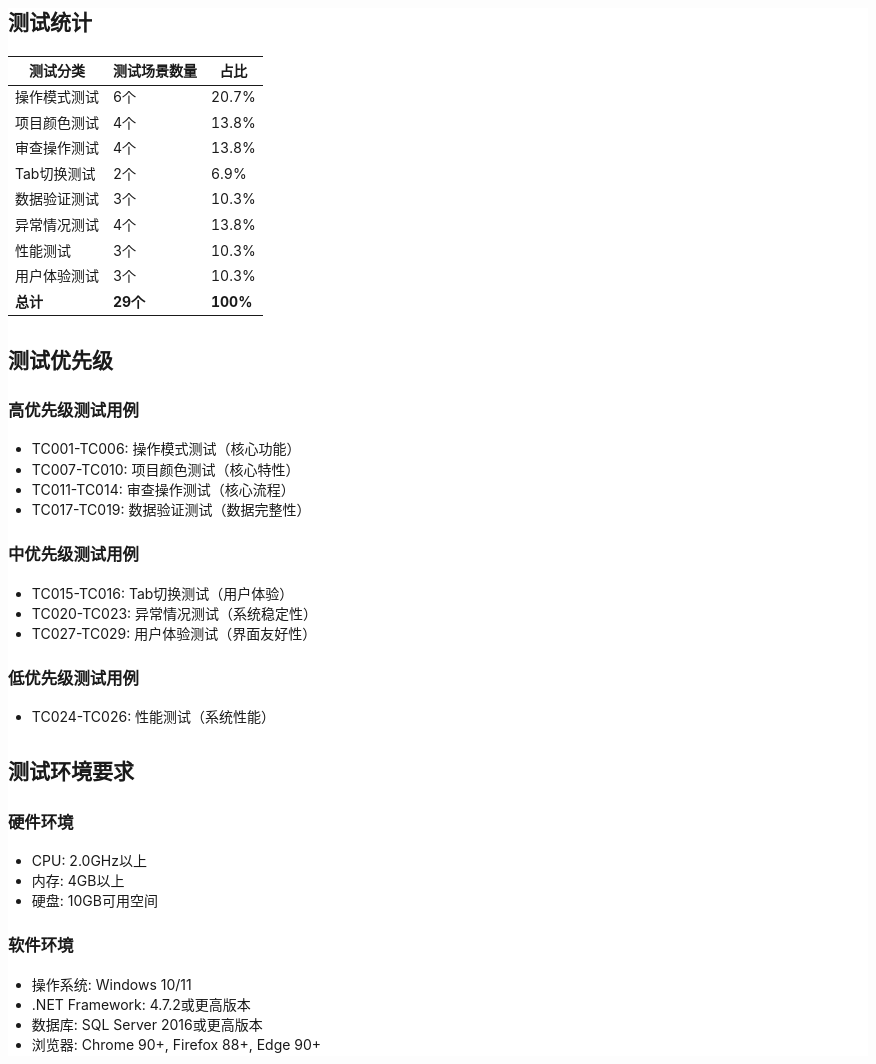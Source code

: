 ## 测试统计

| 测试分类 | 测试场景数量 | 占比 |
|---------|-------------|------|
| 操作模式测试 | 6个 | 20.7% |
| 项目颜色测试 | 4个 | 13.8% |
| 审查操作测试 | 4个 | 13.8% |
| Tab切换测试 | 2个 | 6.9% |
| 数据验证测试 | 3个 | 10.3% |
| 异常情况测试 | 4个 | 13.8% |
| 性能测试 | 3个 | 10.3% |
| 用户体验测试 | 3个 | 10.3% |
| **总计** | **29个** | **100%** |

## 测试优先级

### 高优先级测试用例
- TC001-TC006: 操作模式测试（核心功能）
- TC007-TC010: 项目颜色测试（核心特性）
- TC011-TC014: 审查操作测试（核心流程）
- TC017-TC019: 数据验证测试（数据完整性）

### 中优先级测试用例
- TC015-TC016: Tab切换测试（用户体验）
- TC020-TC023: 异常情况测试（系统稳定性）
- TC027-TC029: 用户体验测试（界面友好性）

### 低优先级测试用例
- TC024-TC026: 性能测试（系统性能）

## 测试环境要求

### 硬件环境
- CPU: 2.0GHz以上
- 内存: 4GB以上
- 硬盘: 10GB可用空间

### 软件环境
- 操作系统: Windows 10/11
- .NET Framework: 4.7.2或更高版本
- 数据库: SQL Server 2016或更高版本
- 浏览器: Chrome 90+, Firefox 88+, Edge 90+
